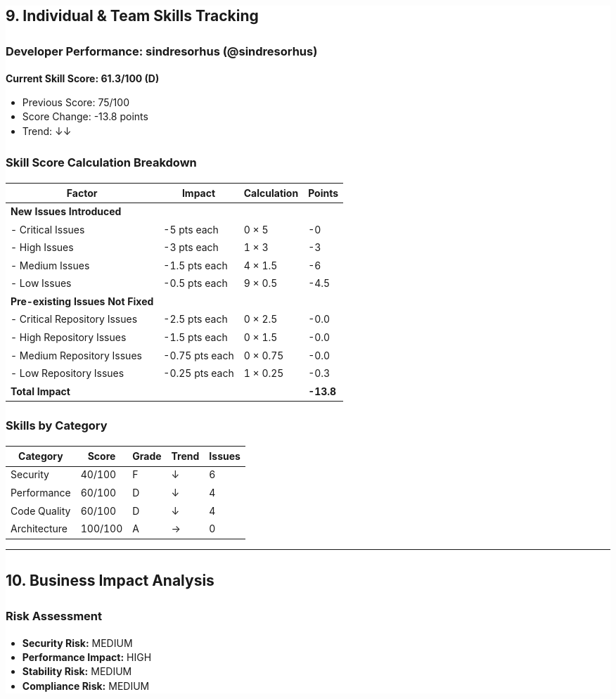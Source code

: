 
## 9. Individual & Team Skills Tracking

### Developer Performance: sindresorhus (@sindresorhus)

**Current Skill Score: 61.3/100 (D)**
- Previous Score: 75/100
- Score Change: -13.8 points
- Trend: ↓↓

### Skill Score Calculation Breakdown

| Factor | Impact | Calculation | Points |
|--------|--------|-------------|--------|
| **New Issues Introduced** | | | |
| - Critical Issues | -5 pts each | 0 × 5 | -0 |
| - High Issues | -3 pts each | 1 × 3 | -3 |
| - Medium Issues | -1.5 pts each | 4 × 1.5 | -6 |
| - Low Issues | -0.5 pts each | 9 × 0.5 | -4.5 |
| **Pre-existing Issues Not Fixed** | | | |
| - Critical Repository Issues | -2.5 pts each | 0 × 2.5 | -0.0 |
| - High Repository Issues | -1.5 pts each | 0 × 1.5 | -0.0 |
| - Medium Repository Issues | -0.75 pts each | 0 × 0.75 | -0.0 |
| - Low Repository Issues | -0.25 pts each | 1 × 0.25 | -0.3 |
| **Total Impact** | | | **-13.8** |

### Skills by Category

| Category | Score | Grade | Trend | Issues |
|----------|-------|-------|-------|--------|
| Security | 40/100 | F | ↓ | 6 |
| Performance | 60/100 | D | ↓ | 4 |
| Code Quality | 60/100 | D | ↓ | 4 |
| Architecture | 100/100 | A | → | 0 |

---

## 10. Business Impact Analysis

### Risk Assessment
- **Security Risk:** MEDIUM
- **Performance Impact:** HIGH
- **Stability Risk:** MEDIUM
- **Compliance Risk:** MEDIUM
